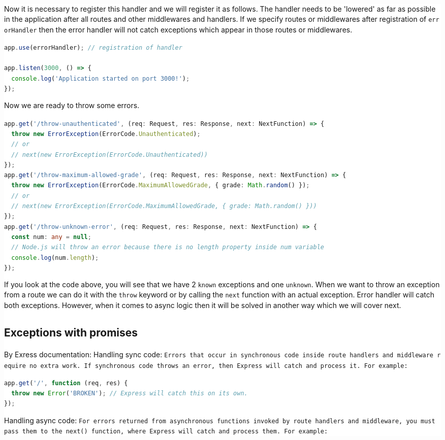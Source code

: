 Now it is necessary to register this handler and we will register it as follows. The handler needs to be 'lowered' as far as possible in the application after all routes and other middlewares and handlers. If we specify routes or middlewares after registration of `errorHandler` then the error handler will not catch exceptions which appear in those routes or middlewares.

```typescript
app.use(errorHandler); // registration of handler

app.listen(3000, () => {
  console.log('Application started on port 3000!');
});
```

Now we are ready to throw some errors.

```typescript
app.get('/throw-unauthenticated', (req: Request, res: Response, next: NextFunction) => {
  throw new ErrorException(ErrorCode.Unauthenticated);
  // or
  // next(new ErrorException(ErrorCode.Unauthenticated))
});
app.get('/throw-maximum-allowed-grade', (req: Request, res: Response, next: NextFunction) => {
  throw new ErrorException(ErrorCode.MaximumAllowedGrade, { grade: Math.random() });
  // or
  // next(new ErrorException(ErrorCode.MaximumAllowedGrade, { grade: Math.random() }))
});
app.get('/throw-unknown-error', (req: Request, res: Response, next: NextFunction) => {
  const num: any = null;
  // Node.js will throw an error because there is no length property inside num variable
  console.log(num.length);
});
```

If you look at the code above, you will see that we have 2 `known` exceptions and one `unknown`. When we want to throw an exception from a route we can do it with the `throw` keyword or by calling the `next` function with an actual exception. Error handler will catch both exceptions. However, when it comes to async logic then it will be solved in another way which we will cover next.

## Exceptions with promises

By Exress documentation:
Handling sync code:
`Errors that occur in synchronous code inside route handlers and middleware require no extra work. If synchronous code throws an error, then Express will catch and process it. For example:`

```typescript
app.get('/', function (req, res) {
  throw new Error('BROKEN'); // Express will catch this on its own.
});
```

Handling async code:
`For errors returned from asynchronous functions invoked by route handlers and middleware, you must pass them to the next() function, where Express will catch and process them. For example:`
